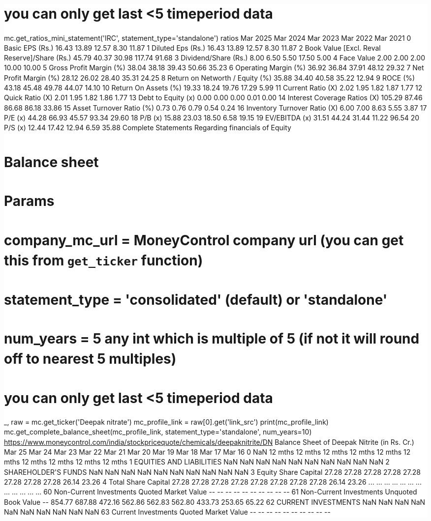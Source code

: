 # you can only get last <5 timeperiod data

mc.get_ratios_mini_statement('IRC', statement_type='standalone')
ratios	Mar 2025	Mar 2024	Mar 2023	Mar 2022	Mar 2021
0	Basic EPS (Rs.)	16.43	13.89	12.57	8.30	11.87
1	Diluted Eps (Rs.)	16.43	13.89	12.57	8.30	11.87
2	Book Value [Excl. Reval Reserve]/Share (Rs.)	45.79	40.37	30.98	117.74	91.68
3	Dividend/Share (Rs.)	8.00	6.50	5.50	17.50	5.00
4	Face Value	2.00	2.00	2.00	10.00	10.00
5	Gross Profit Margin (%)	38.04	38.18	39.43	50.66	35.23
6	Operating Margin (%)	36.92	36.84	37.91	48.12	29.32
7	Net Profit Margin (%)	28.12	26.02	28.40	35.31	24.25
8	Return on Networth / Equity (%)	35.88	34.40	40.58	35.22	12.94
9	ROCE (%)	43.18	45.48	49.78	44.07	14.10
10	Return On Assets (%)	19.33	18.24	19.76	17.29	5.99
11	Current Ratio (X)	2.02	1.95	1.82	1.87	1.77
12	Quick Ratio (X)	2.01	1.95	1.82	1.86	1.77
13	Debt to Equity (x)	0.00	0.00	0.00	0.01	0.00
14	Interest Coverage Ratios (X)	105.29	87.46	86.68	86.18	33.86
15	Asset Turnover Ratio (%)	0.73	0.76	0.79	0.54	0.24
16	Inventory Turnover Ratio (X)	6.00	7.00	8.63	5.55	3.87
17	P/E (x)	44.28	66.93	45.57	93.34	29.60
18	P/B (x)	15.88	23.03	18.50	6.58	19.15
19	EV/EBITDA (x)	31.51	44.24	31.44	11.22	96.54
20	P/S (x)	12.44	17.42	12.94	6.59	35.88
Complete Statements Regarding financials of Equity
# Balance sheet
# Params
# company_mc_url = MoneyControl company url (you can get this from `get_ticker` function)
# statement_type = 'consolidated' (default) or 'standalone'
# num_years = 5 any int which is multiple of 5 (if not it will round off to nearest 5 multiples)

# you can only get last <5 timeperiod data
_, raw = mc.get_ticker('Deepak nitrate')
mc_profile_link = raw[0].get('link_src')
print(mc_profile_link)
mc.get_complete_balance_sheet(mc_profile_link, statement_type='standalone', num_years=10)
https://www.moneycontrol.com/india/stockpricequote/chemicals/deepaknitrite/DN
Balance Sheet of Deepak Nitrite (in Rs. Cr.)	Mar 25	Mar 24	Mar 23	Mar 22	Mar 21	Mar 20	Mar 19	Mar 18	Mar 17	Mar 16
0	NaN	12 mths	12 mths	12 mths	12 mths	12 mths	12 mths	12 mths	12 mths	12 mths	12 mths
1	EQUITIES AND LIABILITIES	NaN	NaN	NaN	NaN	NaN	NaN	NaN	NaN	NaN	NaN
2	SHAREHOLDER'S FUNDS	NaN	NaN	NaN	NaN	NaN	NaN	NaN	NaN	NaN	NaN
3	Equity Share Capital	27.28	27.28	27.28	27.28	27.28	27.28	27.28	27.28	26.14	23.26
4	Total Share Capital	27.28	27.28	27.28	27.28	27.28	27.28	27.28	27.28	26.14	23.26
...	...	...	...	...	...	...	...	...	...	...	...
60	Non-Current Investments Quoted Market Value	--	--	--	--	--	--	--	--	--	--
61	Non-Current Investments Unquoted Book Value	--	854.77	687.88	472.16	562.86	562.83	562.80	433.73	253.65	65.22
62	CURRENT INVESTMENTS	NaN	NaN	NaN	NaN	NaN	NaN	NaN	NaN	NaN	NaN
63	Current Investments Quoted Market Value	--	--	--	--	--	--	--	--	--	--